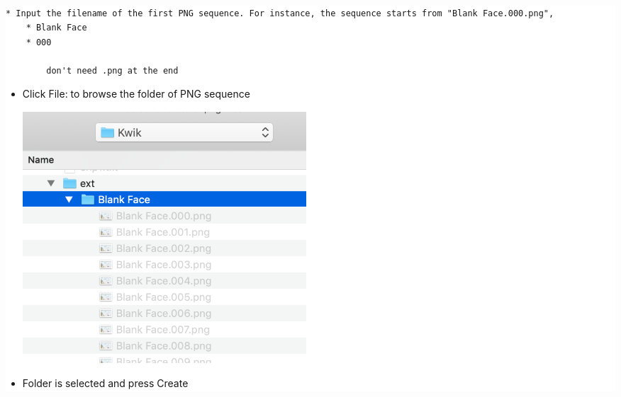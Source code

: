     * Input the filename of the first PNG sequence. For instance, the sequence starts from "Blank Face.000.png",
        * Blank Face
        * 000
    
            don't need .png at the end

* Click File: to browse the folder of PNG sequence

    <img src="https://github.com/kwiksher/blog/raw/master/img/character_animator/2019-08-28-14-44-56.png" width="400">

* Folder is selected and press Create
